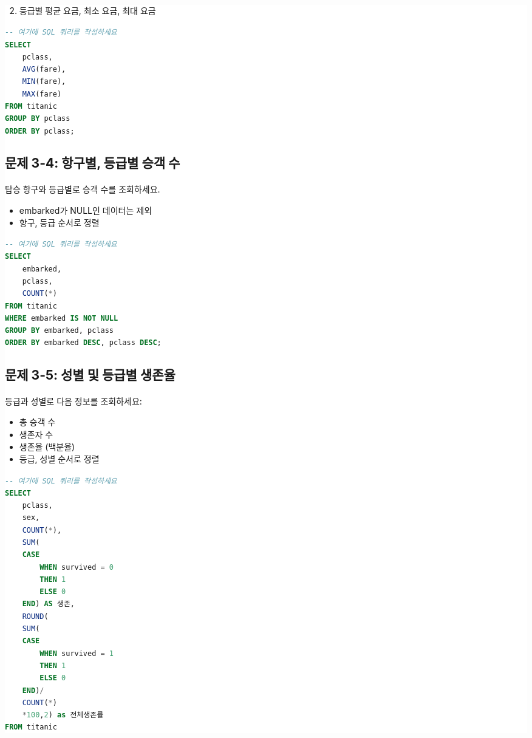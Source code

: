 
2. 등급별 평균 요금, 최소 요금, 최대 요금

```sql
-- 여기에 SQL 쿼리를 작성하세요
SELECT
	pclass,
	AVG(fare),
    MIN(fare),
    MAX(fare)
FROM titanic
GROUP BY pclass
ORDER BY pclass;

```

## 문제 3-4: 항구별, 등급별 승객 수

탑승 항구와 등급별로 승객 수를 조회하세요.

- embarked가 NULL인 데이터는 제외
- 항구, 등급 순서로 정렬

```sql
-- 여기에 SQL 쿼리를 작성하세요
SELECT
	embarked,
    pclass,
	COUNT(*)
FROM titanic
WHERE embarked IS NOT NULL
GROUP BY embarked, pclass
ORDER BY embarked DESC, pclass DESC;

```

## 문제 3-5: 성별 및 등급별 생존율

등급과 성별로 다음 정보를 조회하세요:

- 총 승객 수
- 생존자 수
- 생존율 (백분율)
- 등급, 성별 순서로 정렬

```sql
-- 여기에 SQL 쿼리를 작성하세요
SELECT
	pclass,
    sex,
    COUNT(*),
    SUM(
    CASE
		WHEN survived = 0
        THEN 1
        ELSE 0
    END) AS 생존,
    ROUND(
	SUM(
    CASE
		WHEN survived = 1
        THEN 1
        ELSE 0
    END)/
    COUNT(*)
    *100,2) as 전체생존률
FROM titanic
```